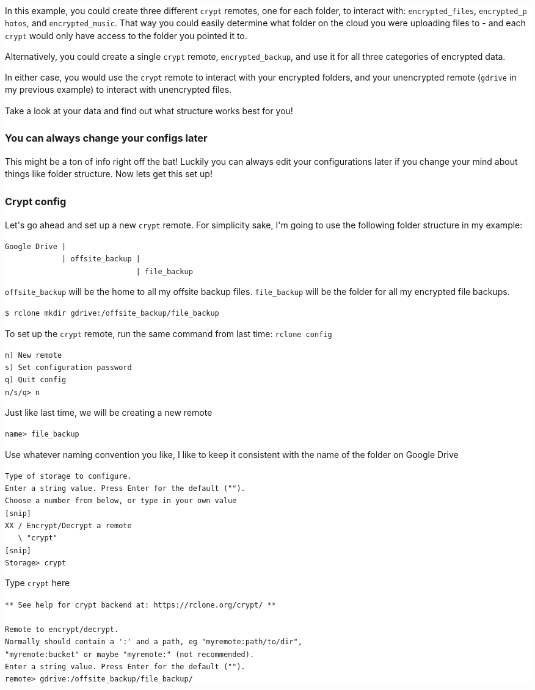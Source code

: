 In this example, you could create three different `crypt` remotes, one for each folder, to interact with: `encrypted_files`, `encrypted_photos`, and `encrypted_music`. That way you could easily determine what folder on the cloud you were uploading files to - and each `crypt` would only have access to the folder you pointed it to.

Alternatively, you could create a single `crypt` remote, `encrypted_backup`, and use it for all three categories of encrypted data.

In either case, you would use the `crypt` remote to interact with your encrypted folders, and your unencrypted remote (`gdrive` in my previous example) to interact with unencrypted files.

Take a look at your data and find out what structure works best for you!

### You can always change your configs later

This might be a ton of info right off the bat! Luckily you can always edit your configurations later if you change your mind about things like folder structure. Now lets get this set up!

### Crypt config

Let's go ahead and set up a new `crypt` remote. For simplicity sake, I'm going to use the following folder structure in my example:

```
Google Drive |
             | offsite_backup |
                              | file_backup
```

`offsite_backup` will be the home to all my offsite backup files. `file_backup` will be the folder for all my encrypted file backups.

```
$ rclone mkdir gdrive:/offsite_backup/file_backup
```

To set up the `crypt` remote, run the same command from last time: `rclone config`


```
n) New remote
s) Set configuration password
q) Quit config
n/s/q> n
```
Just like last time, we will be creating a new remote
```
name> file_backup
```
Use whatever naming convention you like, I like to keep it consistent with the name of the folder on Google Drive
```
Type of storage to configure.
Enter a string value. Press Enter for the default ("").
Choose a number from below, or type in your own value
[snip]
XX / Encrypt/Decrypt a remote
   \ "crypt"
[snip]
Storage> crypt
```
Type `crypt` here
```
** See help for crypt backend at: https://rclone.org/crypt/ **

Remote to encrypt/decrypt.
Normally should contain a ':' and a path, eg "myremote:path/to/dir",
"myremote:bucket" or maybe "myremote:" (not recommended).
Enter a string value. Press Enter for the default ("").
remote> gdrive:/offsite_backup/file_backup/
```